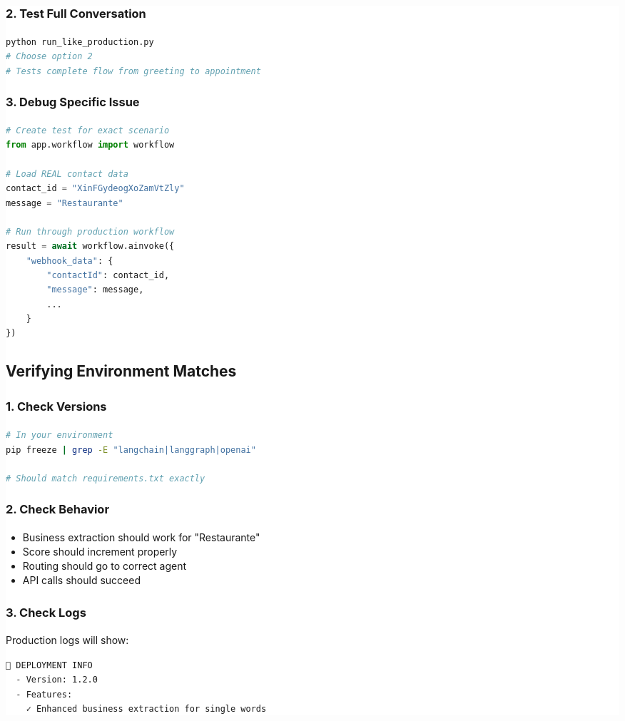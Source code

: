 ### 2. Test Full Conversation
```bash
python run_like_production.py
# Choose option 2
# Tests complete flow from greeting to appointment
```

### 3. Debug Specific Issue
```python
# Create test for exact scenario
from app.workflow import workflow

# Load REAL contact data
contact_id = "XinFGydeogXoZamVtZly"
message = "Restaurante"

# Run through production workflow
result = await workflow.ainvoke({
    "webhook_data": {
        "contactId": contact_id,
        "message": message,
        ...
    }
})
```

## Verifying Environment Matches

### 1. Check Versions
```bash
# In your environment
pip freeze | grep -E "langchain|langgraph|openai"

# Should match requirements.txt exactly
```

### 2. Check Behavior
- Business extraction should work for "Restaurante"
- Score should increment properly
- Routing should go to correct agent
- API calls should succeed

### 3. Check Logs
Production logs will show:
```
🚀 DEPLOYMENT INFO
  - Version: 1.2.0
  - Features:
    ✓ Enhanced business extraction for single words
```
